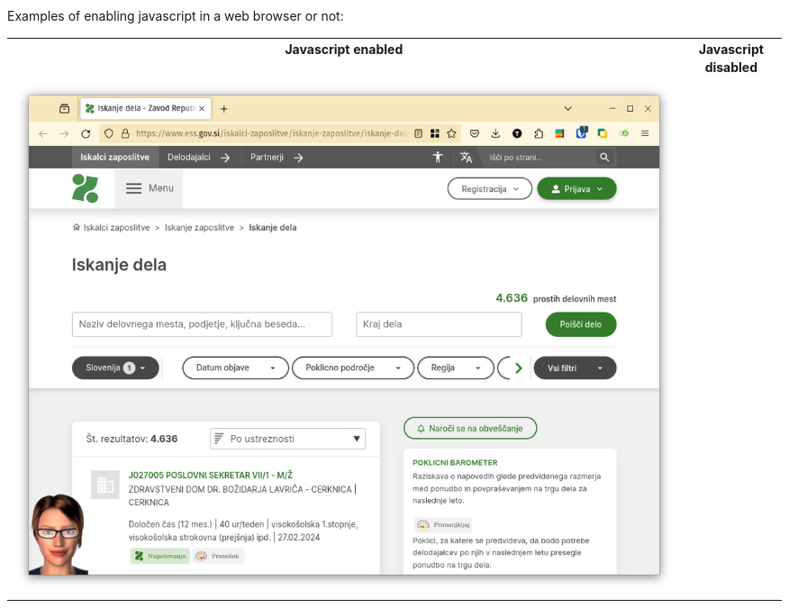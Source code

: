 <center><iframe width="560" height="315" src="https://www.youtube.com/embed/PFwUbgvpdaQ" frameborder="0" allow="accelerometer; autoplay; encrypted-media; gyroscope; picture-in-picture" allowfullscreen></iframe></center>




Examples of enabling javascript in a web browser or not:

<table class="additionalSources">
<tr>
<td><center><b>Javascript enabled</b></center></td>
<td><center><b>Javascript disabled</b></center></td>
</tr>
<tr>
<td><img src="img/pa1/ess-javascript.png" /></td>